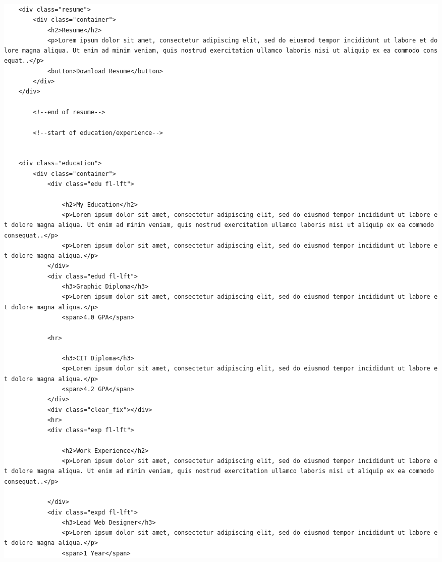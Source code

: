 
        <div class="resume">
            <div class="container">
                <h2>Resume</h2>
                <p>Lorem ipsum dolor sit amet, consectetur adipiscing elit, sed do eiusmod tempor incididunt ut labore et dolore magna aliqua. Ut enim ad minim veniam, quis nostrud exercitation ullamco laboris nisi ut aliquip ex ea commodo consequat..</p>
                <button>Download Resume</button>
            </div>
        </div>

            <!--end of resume-->

            <!--start of education/experience-->


        <div class="education">
            <div class="container">
                <div class="edu fl-lft">
                    
                    <h2>My Education</h2>
                    <p>Lorem ipsum dolor sit amet, consectetur adipiscing elit, sed do eiusmod tempor incididunt ut labore et dolore magna aliqua. Ut enim ad minim veniam, quis nostrud exercitation ullamco laboris nisi ut aliquip ex ea commodo consequat..</p>
                    <p>Lorem ipsum dolor sit amet, consectetur adipiscing elit, sed do eiusmod tempor incididunt ut labore et dolore magna aliqua.</p>
                </div>
                <div class="edud fl-lft">
                    <h3>Graphic Diploma</h3>
                    <p>Lorem ipsum dolor sit amet, consectetur adipiscing elit, sed do eiusmod tempor incididunt ut labore et dolore magna aliqua.</p>
                    <span>4.0 GPA</span>
                    
                <hr>

                    <h3>CIT Diploma</h3>
                    <p>Lorem ipsum dolor sit amet, consectetur adipiscing elit, sed do eiusmod tempor incididunt ut labore et dolore magna aliqua.</p>
                    <span>4.2 GPA</span>
                </div>
                <div class="clear_fix"></div>
                <hr>
                <div class="exp fl-lft">
                    
                    <h2>Work Experience</h2>
                    <p>Lorem ipsum dolor sit amet, consectetur adipiscing elit, sed do eiusmod tempor incididunt ut labore et dolore magna aliqua. Ut enim ad minim veniam, quis nostrud exercitation ullamco laboris nisi ut aliquip ex ea commodo consequat..</p>
      
                </div>
                <div class="expd fl-lft">
                    <h3>Lead Web Designer</h3>
                    <p>Lorem ipsum dolor sit amet, consectetur adipiscing elit, sed do eiusmod tempor incididunt ut labore et dolore magna aliqua.</p>
                    <span>1 Year</span>
